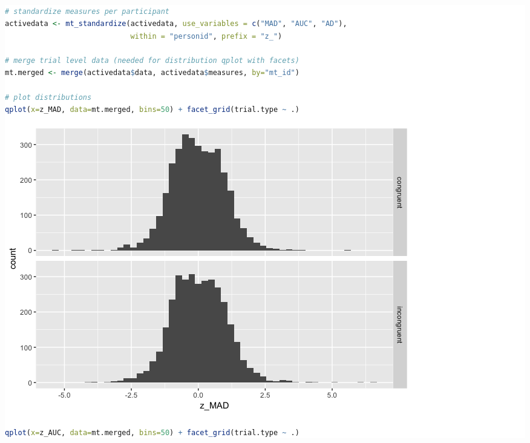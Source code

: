 
```r
# standardize measures per participant
activedata <- mt_standardize(activedata, use_variables = c("MAD", "AUC", "AD"), 
                             within = "personid", prefix = "z_")

# merge trial level data (needed for distribution qplot with facets)
mt.merged <- merge(activedata$data, activedata$measures, by="mt_id")

# plot distributions
qplot(x=z_MAD, data=mt.merged, bins=50) + facet_grid(trial.type ~ .)
```

![](SocialSimon_files/figure-html/bimodality-1.png)

```r
qplot(x=z_AUC, data=mt.merged, bins=50) + facet_grid(trial.type ~ .)
```
